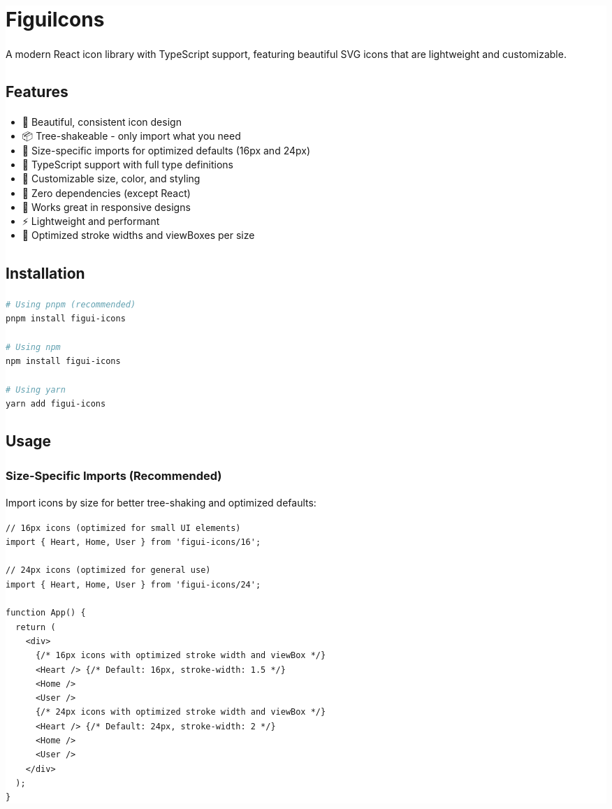 # FiguiIcons

A modern React icon library with TypeScript support, featuring beautiful SVG icons that are lightweight and customizable.

## Features

- 🎨 Beautiful, consistent icon design
- 📦 Tree-shakeable - only import what you need
- 🎯 Size-specific imports for optimized defaults (16px and 24px)
- 🔧 TypeScript support with full type definitions
- 🎯 Customizable size, color, and styling
- 🚀 Zero dependencies (except React)
- 📱 Works great in responsive designs
- ⚡ Lightweight and performant
- 🎨 Optimized stroke widths and viewBoxes per size

## Installation

```bash
# Using pnpm (recommended)
pnpm install figui-icons

# Using npm
npm install figui-icons

# Using yarn
yarn add figui-icons
```

## Usage

### Size-Specific Imports (Recommended)

Import icons by size for better tree-shaking and optimized defaults:

```tsx
// 16px icons (optimized for small UI elements)
import { Heart, Home, User } from 'figui-icons/16';

// 24px icons (optimized for general use)
import { Heart, Home, User } from 'figui-icons/24';

function App() {
  return (
    <div>
      {/* 16px icons with optimized stroke width and viewBox */}
      <Heart /> {/* Default: 16px, stroke-width: 1.5 */}
      <Home />
      <User />
      {/* 24px icons with optimized stroke width and viewBox */}
      <Heart /> {/* Default: 24px, stroke-width: 2 */}
      <Home />
      <User />
    </div>
  );
}
```
